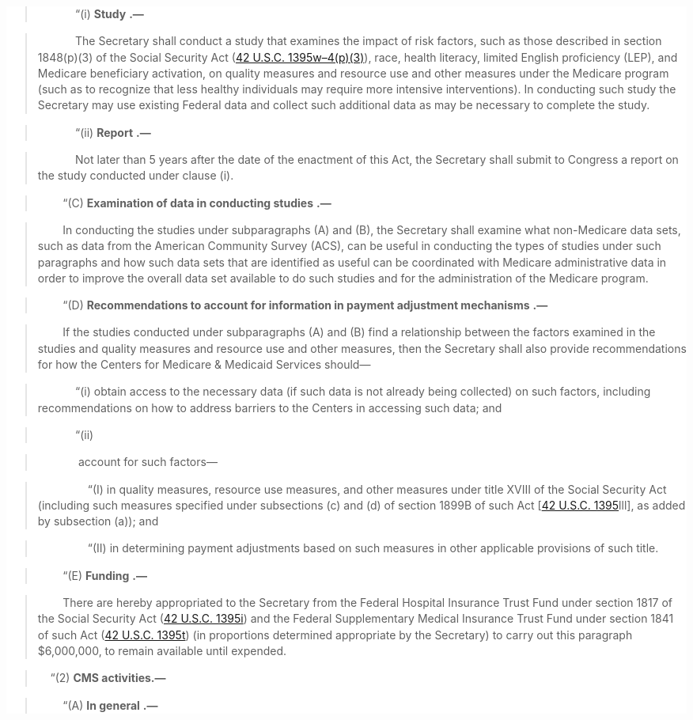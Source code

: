 >             “(i)  __Study__  __.—__ 

>             The Secretary shall conduct a study that examines the impact of risk factors, such as those described in section 1848(p)(3) of the Social Security Act ([42 U.S.C. 1395w–4(p)(3)][/us/usc/t42/s1395w–4/p/3]), race, health literacy, limited English proficiency (LEP), and Medicare beneficiary activation, on quality measures and resource use and other measures under the Medicare program (such as to recognize that less healthy individuals may require more intensive interventions). In conducting such study the Secretary may use existing Federal data and collect such additional data as may be necessary to complete the study.

>             “(ii)  __Report__  __.—__ 

>             Not later than 5 years after the date of the enactment of this Act, the Secretary shall submit to Congress a report on the study conducted under clause (i).

>         “(C)  __Examination of data in conducting studies__  __.—__ 

>         In conducting the studies under subparagraphs (A) and (B), the Secretary shall examine what non-Medicare data sets, such as data from the American Community Survey (ACS), can be useful in conducting the types of studies under such paragraphs and how such data sets that are identified as useful can be coordinated with Medicare administrative data in order to improve the overall data set available to do such studies and for the administration of the Medicare program.

>         “(D)  __Recommendations to account for information in payment adjustment mechanisms__  __.—__ 

>         If the studies conducted under subparagraphs (A) and (B) find a relationship between the factors examined in the studies and quality measures and resource use and other measures, then the Secretary shall also provide recommendations for how the Centers for Medicare & Medicaid Services should—

>             “(i) obtain access to the necessary data (if such data is not already being collected) on such factors, including recommendations on how to address barriers to the Centers in accessing such data; and

>             “(ii)

>              account for such factors—

>                 “(I) in quality measures, resource use measures, and other measures under title XVIII of the Social Security Act (including such measures specified under subsections (c) and (d) of section 1899B of such Act \[[42 U.S.C. 1395][/us/usc/t42/s1395]lll\], as added by subsection (a)); and

>                 “(II) in determining payment adjustments based on such measures in other applicable provisions of such title.

>         “(E)  __Funding__  __.—__ 

>         There are hereby appropriated to the Secretary from the Federal Hospital Insurance Trust Fund under section 1817 of the Social Security Act ([42 U.S.C. 1395i][/us/usc/t42/s1395i]) and the Federal Supplementary Medical Insurance Trust Fund under section 1841 of such Act ([42 U.S.C. 1395t][/us/usc/t42/s1395t]) (in proportions determined appropriate by the Secretary) to carry out this paragraph $6,000,000, to remain available until expended.

>     “(2) __CMS activities.—__ 

>         “(A)  __In general__  __.—__ 


[/us/usc/t42/s1395ww/d/1/B/iv/II]: https://publicdocs.github.io/go/links?ns=uslm&ref=%2Fus%2Fusc%2Ft42%2Fs1395ww%2Fd%2F1%2FB%2Fiv%2FII
[/us/usc/t42/s1395i–3/b/3]: https://publicdocs.github.io/go/links?ns=uslm&ref=%2Fus%2Fusc%2Ft42%2Fs1395i%E2%80%933%2Fb%2F3
[/us/usc/t42/s1395ww/j]: https://publicdocs.github.io/go/links?ns=uslm&ref=%2Fus%2Fusc%2Ft42%2Fs1395ww%2Fj
[/us/usc/t42/s1395ww/m/5/C]: https://publicdocs.github.io/go/links?ns=uslm&ref=%2Fus%2Fusc%2Ft42%2Fs1395ww%2Fm%2F5%2FC
[/us/usc/t42/s1395fff/b/3/B/v]: https://publicdocs.github.io/go/links?ns=uslm&ref=%2Fus%2Fusc%2Ft42%2Fs1395fff%2Fb%2F3%2FB%2Fv
[/us/usc/t42/s1395yy/e/6]: https://publicdocs.github.io/go/links?ns=uslm&ref=%2Fus%2Fusc%2Ft42%2Fs1395yy%2Fe%2F6
[/us/usc/t42/s1395ww/j/7]: https://publicdocs.github.io/go/links?ns=uslm&ref=%2Fus%2Fusc%2Ft42%2Fs1395ww%2Fj%2F7
[/us/usc/t42/s1395ww/m/5]: https://publicdocs.github.io/go/links?ns=uslm&ref=%2Fus%2Fusc%2Ft42%2Fs1395ww%2Fm%2F5
[/us/usc/t42/s1395fff]: https://publicdocs.github.io/go/links?ns=uslm&ref=%2Fus%2Fusc%2Ft42%2Fs1395fff
[/us/usc/t42/s1395yy/e]: https://publicdocs.github.io/go/links?ns=uslm&ref=%2Fus%2Fusc%2Ft42%2Fs1395yy%2Fe
[/us/usc/t42/s1395ww/j]: https://publicdocs.github.io/go/links?ns=uslm&ref=%2Fus%2Fusc%2Ft42%2Fs1395ww%2Fj
[/us/usc/t42/s1395ww/m]: https://publicdocs.github.io/go/links?ns=uslm&ref=%2Fus%2Fusc%2Ft42%2Fs1395ww%2Fm
[/us/usc/t42/s1395aaa/a]: https://publicdocs.github.io/go/links?ns=uslm&ref=%2Fus%2Fusc%2Ft42%2Fs1395aaa%2Fa
[/us/usc/t42/s1395aaa/a]: https://publicdocs.github.io/go/links?ns=uslm&ref=%2Fus%2Fusc%2Ft42%2Fs1395aaa%2Fa
[/us/usc/t42/s1395aaa–1]: https://publicdocs.github.io/go/links?ns=uslm&ref=%2Fus%2Fusc%2Ft42%2Fs1395aaa%E2%80%931
[/us/usc/t42/s1395aaa–1]: https://publicdocs.github.io/go/links?ns=uslm&ref=%2Fus%2Fusc%2Ft42%2Fs1395aaa%E2%80%931
[/us/usc/t42/s1395ww/b/3/B/viii/VII]: https://publicdocs.github.io/go/links?ns=uslm&ref=%2Fus%2Fusc%2Ft42%2Fs1395ww%2Fb%2F3%2FB%2Fviii%2FVII
[/us/usc/t42/s1395fff/b/3/B/v/III]: https://publicdocs.github.io/go/links?ns=uslm&ref=%2Fus%2Fusc%2Ft42%2Fs1395fff%2Fb%2F3%2FB%2Fv%2FIII
[/us/usc/t42/s1395ww/j/7/E]: https://publicdocs.github.io/go/links?ns=uslm&ref=%2Fus%2Fusc%2Ft42%2Fs1395ww%2Fj%2F7%2FE
[/us/usc/t42/s1395ww/m/5/E]: https://publicdocs.github.io/go/links?ns=uslm&ref=%2Fus%2Fusc%2Ft42%2Fs1395ww%2Fm%2F5%2FE
[/us/usc/t42/s1395ww/d/1/B/v]: https://publicdocs.github.io/go/links?ns=uslm&ref=%2Fus%2Fusc%2Ft42%2Fs1395ww%2Fd%2F1%2FB%2Fv
[/us/usc/t42/s1395i]: https://publicdocs.github.io/go/links?ns=uslm&ref=%2Fus%2Fusc%2Ft42%2Fs1395i
[/us/usc/t42/s1395t]: https://publicdocs.github.io/go/links?ns=uslm&ref=%2Fus%2Fusc%2Ft42%2Fs1395t
[/us/act/1935-08-14/ch531]: https://publicdocs.github.io/go/links?ns=uslm&ref=%2Fus%2Fact%2F1935-08-14%2Fch531
[/us/pl/113/185/s2/a]: https://publicdocs.github.io/go/links?ns=uslm&ref=%2Fus%2Fpl%2F113%2F185%2Fs2%2Fa
[/us/stat/128/1952]: https://publicdocs.github.io/go/links?ns=uslm&ref=%2Fus%2Fstat%2F128%2F1952
[/us/pl/113/185/s2/d]: https://publicdocs.github.io/go/links?ns=uslm&ref=%2Fus%2Fpl%2F113%2F185%2Fs2%2Fd
[/us/pl/113/185/s2/d]: https://publicdocs.github.io/go/links?ns=uslm&ref=%2Fus%2Fpl%2F113%2F185%2Fs2%2Fd
[/us/stat/128/1966]: https://publicdocs.github.io/go/links?ns=uslm&ref=%2Fus%2Fstat%2F128%2F1966
[/us/usc/t42/s1395]: https://publicdocs.github.io/go/links?ns=uslm&ref=%2Fus%2Fusc%2Ft42%2Fs1395
[/us/usc/t42/s1396]: https://publicdocs.github.io/go/links?ns=uslm&ref=%2Fus%2Fusc%2Ft42%2Fs1396
[/us/usc/t42/s1395w–4/p/3]: https://publicdocs.github.io/go/links?ns=uslm&ref=%2Fus%2Fusc%2Ft42%2Fs1395w%E2%80%934%2Fp%2F3
[/us/usc/t42/s1395]: https://publicdocs.github.io/go/links?ns=uslm&ref=%2Fus%2Fusc%2Ft42%2Fs1395
[/us/usc/t42/s1395i]: https://publicdocs.github.io/go/links?ns=uslm&ref=%2Fus%2Fusc%2Ft42%2Fs1395i
[/us/usc/t42/s1395t]: https://publicdocs.github.io/go/links?ns=uslm&ref=%2Fus%2Fusc%2Ft42%2Fs1395t
[/us/usc/t42/s1395]: https://publicdocs.github.io/go/links?ns=uslm&ref=%2Fus%2Fusc%2Ft42%2Fs1395
[/us/usc/t42/s1395i]: https://publicdocs.github.io/go/links?ns=uslm&ref=%2Fus%2Fusc%2Ft42%2Fs1395i
[/us/usc/t42/s1395t]: https://publicdocs.github.io/go/links?ns=uslm&ref=%2Fus%2Fusc%2Ft42%2Fs1395t
[/us/usc/t42/s1395]: https://publicdocs.github.io/go/links?ns=uslm&ref=%2Fus%2Fusc%2Ft42%2Fs1395